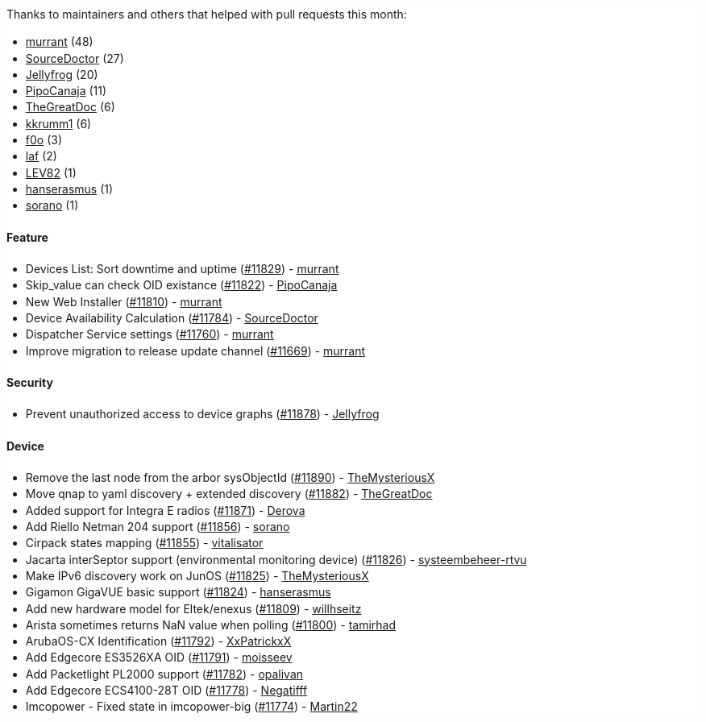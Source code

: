 Thanks to maintainers and others that helped with pull requests this month:

  - [murrant](https://github.com/murrant) (48)
  - [SourceDoctor](https://github.com/SourceDoctor) (27)
  - [Jellyfrog](https://github.com/Jellyfrog) (20)
  - [PipoCanaja](https://github.com/PipoCanaja) (11)
  - [TheGreatDoc](https://github.com/TheGreatDoc) (6)
  - [kkrumm1](https://github.com/kkrumm1) (6)
  - [f0o](https://github.com/f0o) (3)
  - [laf](https://github.com/laf) (2)
  - [LEV82](https://github.com/LEV82) (1)
  - [hanserasmus](https://github.com/hanserasmus) (1)
  - [sorano](https://github.com/sorano) (1)

#### Feature
* Devices List: Sort downtime and uptime ([#11829](https://github.com/twentyfouronline/twentyfouronline/pull/11829)) - [murrant](https://github.com/murrant)
* Skip_value can check OID existance ([#11822](https://github.com/twentyfouronline/twentyfouronline/pull/11822)) - [PipoCanaja](https://github.com/PipoCanaja)
* New Web Installer ([#11810](https://github.com/twentyfouronline/twentyfouronline/pull/11810)) - [murrant](https://github.com/murrant)
* Device Availability Calculation ([#11784](https://github.com/twentyfouronline/twentyfouronline/pull/11784)) - [SourceDoctor](https://github.com/SourceDoctor)
* Dispatcher Service settings ([#11760](https://github.com/twentyfouronline/twentyfouronline/pull/11760)) - [murrant](https://github.com/murrant)
* Improve migration to release update channel ([#11669](https://github.com/twentyfouronline/twentyfouronline/pull/11669)) - [murrant](https://github.com/murrant)

#### Security
* Prevent unauthorized access to device graphs ([#11878](https://github.com/twentyfouronline/twentyfouronline/pull/11878)) - [Jellyfrog](https://github.com/Jellyfrog)

#### Device
* Remove the last node from the arbor sysObjectId ([#11890](https://github.com/twentyfouronline/twentyfouronline/pull/11890)) - [TheMysteriousX](https://github.com/TheMysteriousX)
* Move qnap to yaml discovery + extended discovery ([#11882](https://github.com/twentyfouronline/twentyfouronline/pull/11882)) - [TheGreatDoc](https://github.com/TheGreatDoc)
* Added support for Integra E radios ([#11871](https://github.com/twentyfouronline/twentyfouronline/pull/11871)) - [Derova](https://github.com/Derova)
* Add Riello Netman 204 support ([#11856](https://github.com/twentyfouronline/twentyfouronline/pull/11856)) - [sorano](https://github.com/sorano)
* Cirpack states mapping ([#11855](https://github.com/twentyfouronline/twentyfouronline/pull/11855)) - [vitalisator](https://github.com/vitalisator)
* Jacarta interSeptor support (environmental monitoring device) ([#11826](https://github.com/twentyfouronline/twentyfouronline/pull/11826)) - [systeembeheer-rtvu](https://github.com/systeembeheer-rtvu)
* Make IPv6 discovery work on JunOS ([#11825](https://github.com/twentyfouronline/twentyfouronline/pull/11825)) - [TheMysteriousX](https://github.com/TheMysteriousX)
* Gigamon GigaVUE basic support ([#11824](https://github.com/twentyfouronline/twentyfouronline/pull/11824)) - [hanserasmus](https://github.com/hanserasmus)
* Add new hardware model for Eltek/enexus ([#11809](https://github.com/twentyfouronline/twentyfouronline/pull/11809)) - [willhseitz](https://github.com/willhseitz)
* Arista sometimes returns NaN value when polling ([#11800](https://github.com/twentyfouronline/twentyfouronline/pull/11800)) - [tamirhad](https://github.com/tamirhad)
* ArubaOS-CX Identification ([#11792](https://github.com/twentyfouronline/twentyfouronline/pull/11792)) - [XxPatrickxX](https://github.com/XxPatrickxX)
* Add Edgecore ES3526XA OID ([#11791](https://github.com/twentyfouronline/twentyfouronline/pull/11791)) - [moisseev](https://github.com/moisseev)
* Add Packetlight PL2000 support ([#11782](https://github.com/twentyfouronline/twentyfouronline/pull/11782)) - [opalivan](https://github.com/opalivan)
* Add Edgecore ECS4100-28T OID ([#11778](https://github.com/twentyfouronline/twentyfouronline/pull/11778)) - [Negatifff](https://github.com/Negatifff)
* Imcopower - Fixed state in imcopower-big ([#11774](https://github.com/twentyfouronline/twentyfouronline/pull/11774)) - [Martin22](https://github.com/Martin22)